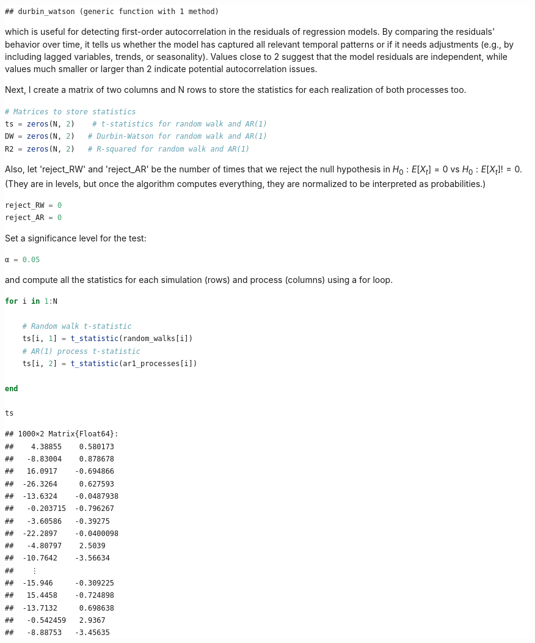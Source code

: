 ```
## durbin_watson (generic function with 1 method)
```

which is useful for detecting first-order autocorrelation in the residuals of regression models. By comparing the residuals' behavior over time, it tells us whether the model has captured all relevant temporal patterns or if it needs adjustments (e.g., by including lagged variables, trends, or seasonality). Values close to 2 suggest that the model residuals are independent, while values much smaller or larger than 2 indicate potential autocorrelation issues.

Next, I create a matrix of two columns and N rows to store the statistics for each realization of both processes too.


```julia
# Matrices to store statistics
ts = zeros(N, 2)    # t-statistics for random walk and AR(1)
DW = zeros(N, 2)   # Durbin-Watson for random walk and AR(1)
R2 = zeros(N, 2)   # R-squared for random walk and AR(1)
```

Also, let 'reject_RW' and 'reject_AR' be the number of times that we reject the null hypothesis in $H_0: E[X_t] = 0$ vs $H_0: E[X_t] != 0$. (They are in levels, but once the algorithm computes everything, they are normalized to be interpreted as probabilities.)


```julia
reject_RW = 0
reject_AR = 0
```

Set a significance level for the test:


```julia
α = 0.05
```

and compute all the statistics for each simulation (rows) and process (columns) using a for loop.


```julia
for i in 1:N

    # Random walk t-statistic
    ts[i, 1] = t_statistic(random_walks[i])
    # AR(1) process t-statistic
    ts[i, 2] = t_statistic(ar1_processes[i])
    
end
   
ts 
```

```
## 1000×2 Matrix{Float64}:
##    4.38855    0.580173
##   -8.83004    0.878678
##   16.0917    -0.694866
##  -26.3264     0.627593
##  -13.6324    -0.0487938
##   -0.203715  -0.796267
##   -3.60586   -0.39275
##  -22.2897    -0.0400098
##   -4.80797    2.5039
##  -10.7642    -3.56634
##    ⋮         
##  -15.946     -0.309225
##   15.4458    -0.724898
##  -13.7132     0.698638
##   -0.542459   2.9367
##   -8.88753   -3.45635
```